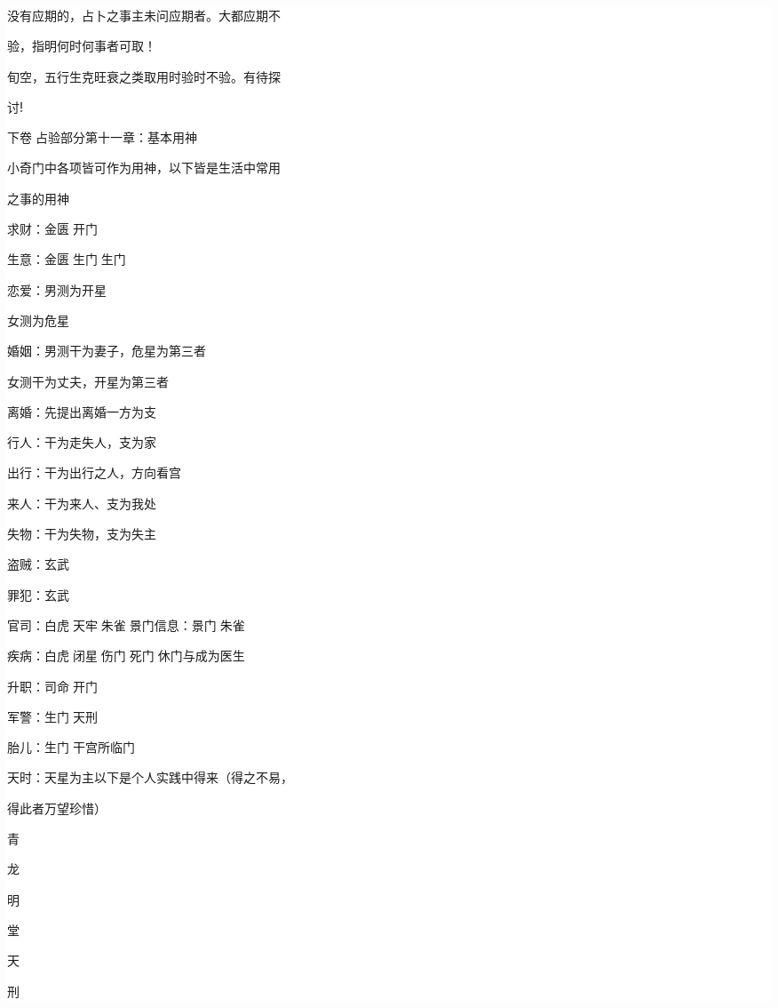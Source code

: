 没有应期的，占卜之事主未问应期者。大都应期不

验，指明何时何事者可取！

旬空，五行生克旺衰之类取用时验时不验。有待探

讨!

下卷 占验部分第十一章：基本用神

小奇门中各项皆可作为用神，以下皆是生活中常用

之事的用神

求财：金匮 开门

生意：金匮 生门 生门

恋爱：男测为开星

女测为危星

婚姻：男测干为妻子，危星为第三者

女测干为丈夫，开星为第三者

离婚：先提出离婚一方为支

行人：干为走失人，支为家

出行：干为出行之人，方向看宫

来人：干为来人、支为我处

失物：干为失物，支为失主

盗贼：玄武

罪犯：玄武

官司：白虎 天牢 朱雀 景门信息：景门 朱雀

疾病：白虎 闭星 伤门 死门 休门与成为医生

升职：司命 开门

军警：生门 天刑

胎儿：生门 干宫所临门

天时：天星为主以下是个人实践中得来（得之不易，

得此者万望珍惜）

青

龙

明

堂

天

刑
